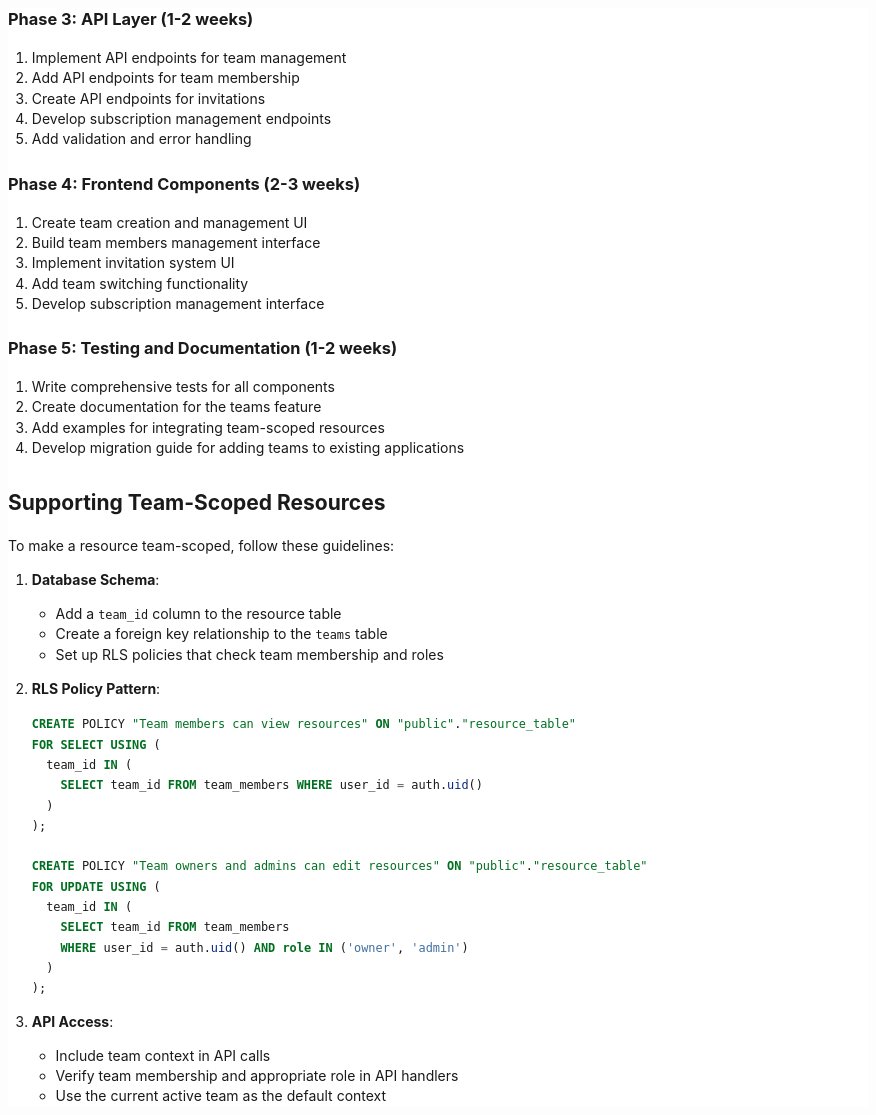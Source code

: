 ### Phase 3: API Layer (1-2 weeks)
1. Implement API endpoints for team management
2. Add API endpoints for team membership
3. Create API endpoints for invitations
4. Develop subscription management endpoints
5. Add validation and error handling

### Phase 4: Frontend Components (2-3 weeks)
1. Create team creation and management UI
2. Build team members management interface
3. Implement invitation system UI
4. Add team switching functionality
5. Develop subscription management interface

### Phase 5: Testing and Documentation (1-2 weeks)
1. Write comprehensive tests for all components
2. Create documentation for the teams feature
3. Add examples for integrating team-scoped resources
4. Develop migration guide for adding teams to existing applications

## Supporting Team-Scoped Resources

To make a resource team-scoped, follow these guidelines:

1. **Database Schema**:
   - Add a `team_id` column to the resource table
   - Create a foreign key relationship to the `teams` table
   - Set up RLS policies that check team membership and roles

2. **RLS Policy Pattern**:
   ```sql
   CREATE POLICY "Team members can view resources" ON "public"."resource_table"
   FOR SELECT USING (
     team_id IN (
       SELECT team_id FROM team_members WHERE user_id = auth.uid()
     )
   );

   CREATE POLICY "Team owners and admins can edit resources" ON "public"."resource_table"
   FOR UPDATE USING (
     team_id IN (
       SELECT team_id FROM team_members 
       WHERE user_id = auth.uid() AND role IN ('owner', 'admin')
     )
   );
   ```

3. **API Access**:
   - Include team context in API calls
   - Verify team membership and appropriate role in API handlers
   - Use the current active team as the default context

